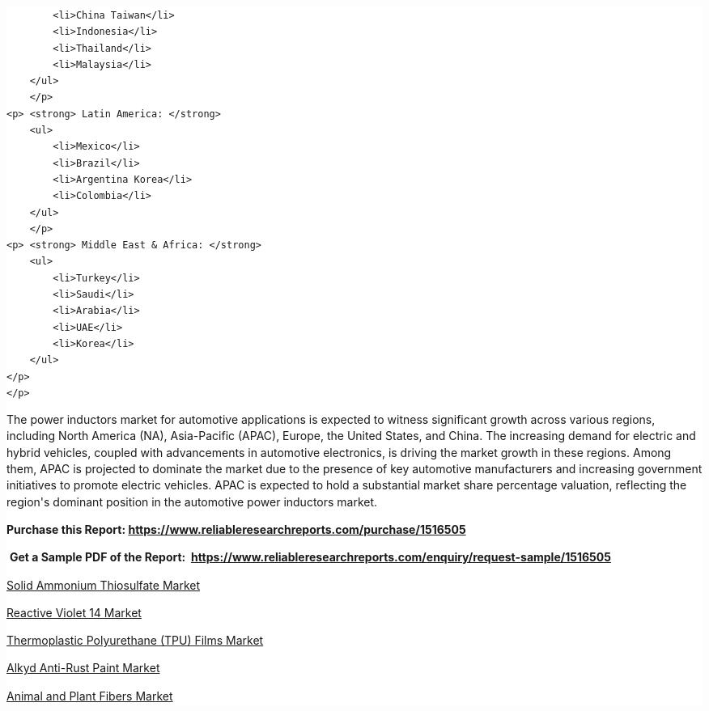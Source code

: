             <li>China Taiwan</li>
            <li>Indonesia</li>
            <li>Thailand</li>
            <li>Malaysia</li>
        </ul>
        </p> 
    <p> <strong> Latin America: </strong>
        <ul>
            <li>Mexico</li>
            <li>Brazil</li>
            <li>Argentina Korea</li>
            <li>Colombia</li>
        </ul>
        </p> 
    <p> <strong> Middle East & Africa: </strong>
        <ul>
            <li>Turkey</li>
            <li>Saudi</li>
            <li>Arabia</li>
            <li>UAE</li>
            <li>Korea</li>
        </ul>
    </p>
    </p>
<p><p>The power inductors market for automotive applications is expected to witness significant growth across various regions, including North America (NA), Asia-Pacific (APAC), Europe, the United States, and China. The increasing demand for electric and hybrid vehicles, coupled with advancements in automotive electronics, is driving the market growth in these regions. Among them, APAC is projected to dominate the market due to the presence of key automotive manufacturers and increasing government initiatives to promote electric vehicles. APAC is expected to hold a substantial market share percentage valuation, reflecting the region's dominant position in the automotive power inductors market.</p></p>
<p><strong>Purchase this Report: <a href="https://www.reliableresearchreports.com/purchase/1516505">https://www.reliableresearchreports.com/purchase/1516505</a></strong></p>
<p>&nbsp;<strong>Get a Sample PDF of the Report:&nbsp;&nbsp;<a href="https://www.reliableresearchreports.com/enquiry/request-sample/1516505">https://www.reliableresearchreports.com/enquiry/request-sample/1516505</a></strong></p>
<p><strong></strong></p>
<p><p><a href="https://medium.com/@kavonhansen3626/solid-ammonium-thiosulfate-market-size-cagr-trends-2024-2030-4c2fd99b8e28">Solid Ammonium Thiosulfate Market</a></p><p><a href="https://github.com/GroverBarry/Market-Research-Report-List-2/blob/main/reactive-violet-14-market.md">Reactive Violet 14 Market</a></p><p><a href="https://medium.com/@staceyhilll3626/thermoplastic-polyurethane-tpu-films-market-analysis-its-cagr-market-segmentation-and-global-50eec3846486">Thermoplastic Polyurethane (TPU) Films Market</a></p><p><a href="https://medium.com/@eloisadavis6326/alkyd-anti-rust-paint-market-size-market-outlook-and-market-forecast-2023-to-2030-f85eb7be8c16">Alkyd Anti-Rust Paint Market</a></p><p><a href="https://medium.com/@ransomjohns101/animal-and-plant-fibers-market-trends-forecast-and-competitive-analysis-to-2030-4875b8bcbfca">Animal and Plant Fibers Market</a></p></p>